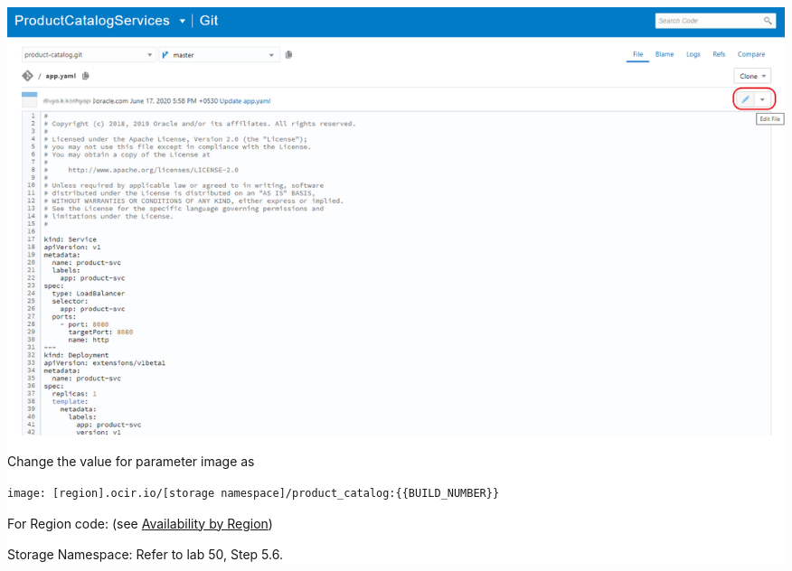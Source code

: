   ![](images/img-3.png " ")


  Change the value for parameter image as
  ```
  image: [region].ocir.io/[storage namespace]/product_catalog:{{BUILD_NUMBER}}

  ```


  For Region code: (see [Availability by Region](https://docs.cloud.oracle.com/en-us/iaas/Content/Registry/Concepts/registryprerequisites.htm#Availab))


  Storage Namespace: Refer to lab 50, Step 5.6.

